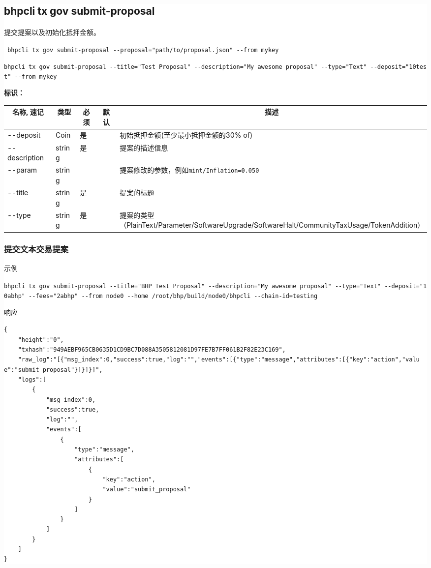 ## bhpcli tx gov submit-proposal

提交提案以及初始化抵押金额。

```shell script
 bhpcli tx gov submit-proposal --proposal="path/to/proposal.json" --from mykey
```

```shell script
bhpcli tx gov submit-proposal --title="Test Proposal" --description="My awesome proposal" --type="Text" --deposit="10test" --from mykey
```

**标识：**

| 名称, 速记               | 类型   | 必须 | 默认  | 描述                                                                                           |
| ------------------------ | ------ | -------- | ----- | ---------------------------------------------------------------------------------------------- |
| --deposit                | Coin   | 是       |       | 初始抵押金额(至少最小抵押金额的30% of)                                                         |
| --description            | string | 是       |       | 提案的描述信息                                                                                 |
| --param                  | string |          |       | 提案修改的参数，例如`mint/Inflation=0.050`                                                     |
| --title                  | string | 是       |       | 提案的标题                                                                                     |
| --type                   | string | 是       |       | 提案的类型（PlainText/Parameter/SoftwareUpgrade/SoftwareHalt/CommunityTaxUsage/TokenAddition） |                                                                                 |                                                                      |                                                                                |

### 提交文本交易提案

示例
```shell script
bhpcli tx gov submit-proposal --title="BHP Test Proposal" --description="My awesome proposal" --type="Text" --deposit="10abhp" --fees="2abhp" --from node0 --home /root/bhp/build/node0/bhpcli --chain-id=testing
```
响应
```shell script
{
    "height":"0",
    "txhash":"949AEBF965CB0635D1CD9BC7D088A3505812081D97FE7B7FF061B2F82E23C169",
    "raw_log":"[{"msg_index":0,"success":true,"log":"","events":[{"type":"message","attributes":[{"key":"action","value":"submit_proposal"}]}]}]",
    "logs":[
        {
            "msg_index":0,
            "success":true,
            "log":"",
            "events":[
                {
                    "type":"message",
                    "attributes":[
                        {
                            "key":"action",
                            "value":"submit_proposal"
                        }
                    ]
                }
            ]
        }
    ]
}
```
